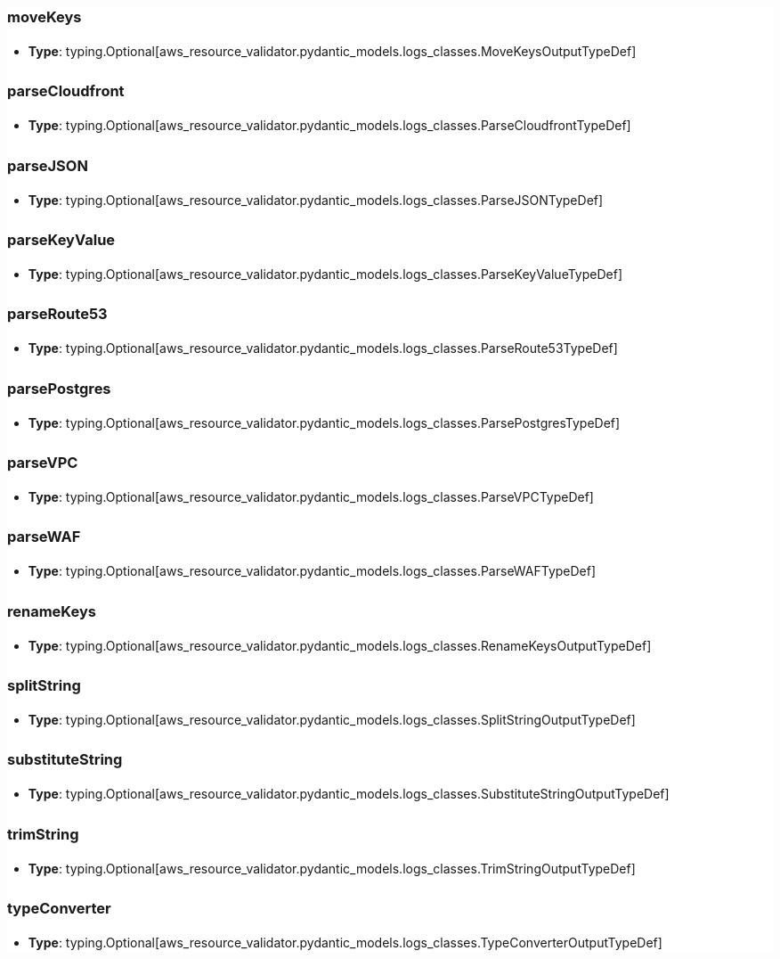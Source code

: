### moveKeys
- **Type**: typing.Optional[aws_resource_validator.pydantic_models.logs_classes.MoveKeysOutputTypeDef]

### parseCloudfront
- **Type**: typing.Optional[aws_resource_validator.pydantic_models.logs_classes.ParseCloudfrontTypeDef]

### parseJSON
- **Type**: typing.Optional[aws_resource_validator.pydantic_models.logs_classes.ParseJSONTypeDef]

### parseKeyValue
- **Type**: typing.Optional[aws_resource_validator.pydantic_models.logs_classes.ParseKeyValueTypeDef]

### parseRoute53
- **Type**: typing.Optional[aws_resource_validator.pydantic_models.logs_classes.ParseRoute53TypeDef]

### parsePostgres
- **Type**: typing.Optional[aws_resource_validator.pydantic_models.logs_classes.ParsePostgresTypeDef]

### parseVPC
- **Type**: typing.Optional[aws_resource_validator.pydantic_models.logs_classes.ParseVPCTypeDef]

### parseWAF
- **Type**: typing.Optional[aws_resource_validator.pydantic_models.logs_classes.ParseWAFTypeDef]

### renameKeys
- **Type**: typing.Optional[aws_resource_validator.pydantic_models.logs_classes.RenameKeysOutputTypeDef]

### splitString
- **Type**: typing.Optional[aws_resource_validator.pydantic_models.logs_classes.SplitStringOutputTypeDef]

### substituteString
- **Type**: typing.Optional[aws_resource_validator.pydantic_models.logs_classes.SubstituteStringOutputTypeDef]

### trimString
- **Type**: typing.Optional[aws_resource_validator.pydantic_models.logs_classes.TrimStringOutputTypeDef]

### typeConverter
- **Type**: typing.Optional[aws_resource_validator.pydantic_models.logs_classes.TypeConverterOutputTypeDef]
